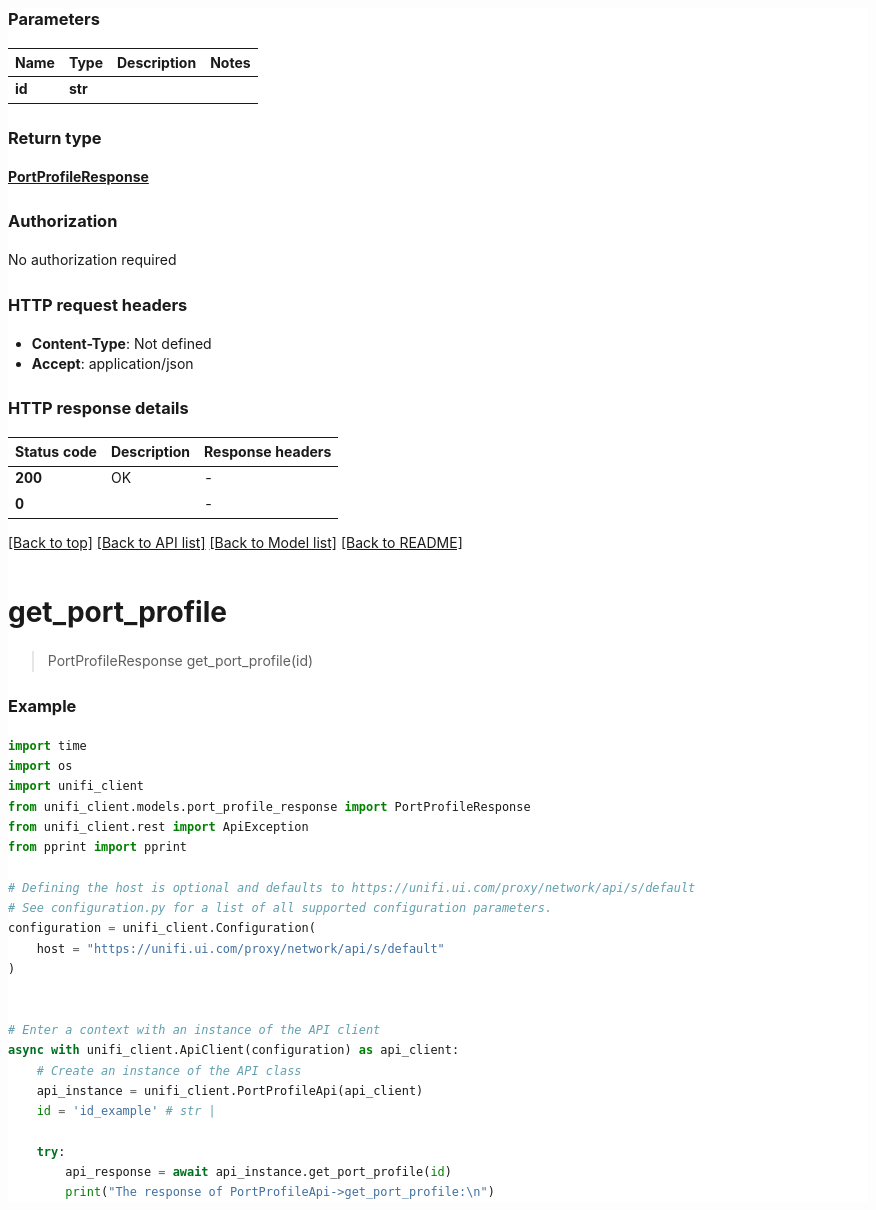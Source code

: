 ```python
```



### Parameters


Name | Type | Description  | Notes
------------- | ------------- | ------------- | -------------
 **id** | **str**|  | 

### Return type

[**PortProfileResponse**](PortProfileResponse.md)

### Authorization

No authorization required

### HTTP request headers

 - **Content-Type**: Not defined
 - **Accept**: application/json

### HTTP response details

| Status code | Description | Response headers |
|-------------|-------------|------------------|
**200** | OK |  -  |
**0** |  |  -  |

[[Back to top]](#) [[Back to API list]](../README.md#documentation-for-api-endpoints) [[Back to Model list]](../README.md#documentation-for-models) [[Back to README]](../README.md)

# **get_port_profile**
> PortProfileResponse get_port_profile(id)



### Example


```python
import time
import os
import unifi_client
from unifi_client.models.port_profile_response import PortProfileResponse
from unifi_client.rest import ApiException
from pprint import pprint

# Defining the host is optional and defaults to https://unifi.ui.com/proxy/network/api/s/default
# See configuration.py for a list of all supported configuration parameters.
configuration = unifi_client.Configuration(
    host = "https://unifi.ui.com/proxy/network/api/s/default"
)


# Enter a context with an instance of the API client
async with unifi_client.ApiClient(configuration) as api_client:
    # Create an instance of the API class
    api_instance = unifi_client.PortProfileApi(api_client)
    id = 'id_example' # str | 

    try:
        api_response = await api_instance.get_port_profile(id)
        print("The response of PortProfileApi->get_port_profile:\n")
```